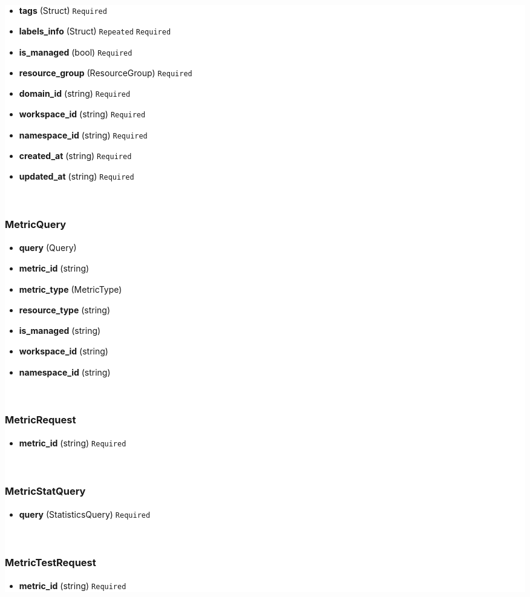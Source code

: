     
* **tags** (Struct)   `Required` 

    
* **labels_info** (Struct)  `Repeated`    `Required` 

    
* **is_managed** (bool)   `Required` 

    
* **resource_group** (ResourceGroup)   `Required` 

    
* **domain_id** (string)   `Required` 

    
* **workspace_id** (string)   `Required` 

    
* **namespace_id** (string)   `Required` 

    
* **created_at** (string)   `Required` 

    
* **updated_at** (string)   `Required` 

    <br>

### MetricQuery
* **query** (Query)  

    
* **metric_id** (string)  

    
* **metric_type** (MetricType)  

    
* **resource_type** (string)  

    
* **is_managed** (string)  

    
* **workspace_id** (string)  

    
* **namespace_id** (string)  

    <br>

### MetricRequest
* **metric_id** (string)   `Required` 

    <br>

### MetricStatQuery
* **query** (StatisticsQuery)   `Required` 

    <br>

### MetricTestRequest
* **metric_id** (string)   `Required` 
